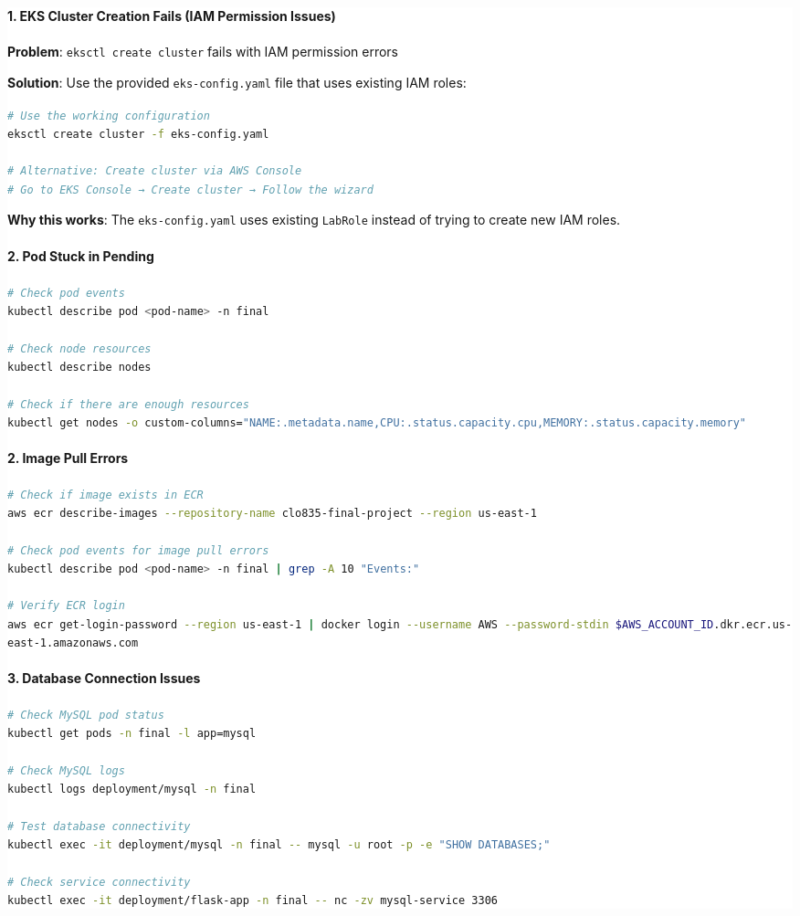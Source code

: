 #### 1. EKS Cluster Creation Fails (IAM Permission Issues)

**Problem**: `eksctl create cluster` fails with IAM permission errors

**Solution**: Use the provided `eks-config.yaml` file that uses existing IAM roles:

```bash
# Use the working configuration
eksctl create cluster -f eks-config.yaml

# Alternative: Create cluster via AWS Console
# Go to EKS Console → Create cluster → Follow the wizard
```

**Why this works**: The `eks-config.yaml` uses existing `LabRole` instead of trying to create new IAM roles.

#### 2. Pod Stuck in Pending

```bash
# Check pod events
kubectl describe pod <pod-name> -n final

# Check node resources
kubectl describe nodes

# Check if there are enough resources
kubectl get nodes -o custom-columns="NAME:.metadata.name,CPU:.status.capacity.cpu,MEMORY:.status.capacity.memory"
```

#### 2. Image Pull Errors

```bash
# Check if image exists in ECR
aws ecr describe-images --repository-name clo835-final-project --region us-east-1

# Check pod events for image pull errors
kubectl describe pod <pod-name> -n final | grep -A 10 "Events:"

# Verify ECR login
aws ecr get-login-password --region us-east-1 | docker login --username AWS --password-stdin $AWS_ACCOUNT_ID.dkr.ecr.us-east-1.amazonaws.com
```

#### 3. Database Connection Issues

```bash
# Check MySQL pod status
kubectl get pods -n final -l app=mysql

# Check MySQL logs
kubectl logs deployment/mysql -n final

# Test database connectivity
kubectl exec -it deployment/mysql -n final -- mysql -u root -p -e "SHOW DATABASES;"

# Check service connectivity
kubectl exec -it deployment/flask-app -n final -- nc -zv mysql-service 3306
```
